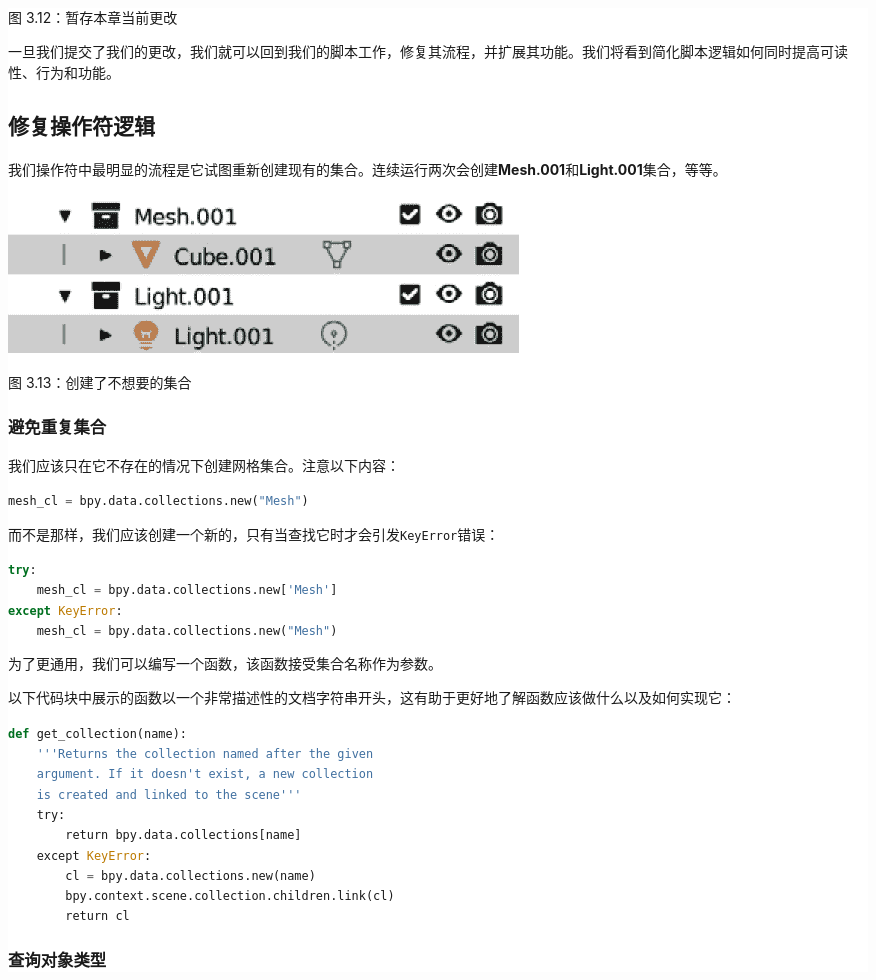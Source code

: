 图 3.12：暂存本章当前更改

一旦我们提交了我们的更改，我们就可以回到我们的脚本工作，修复其流程，并扩展其功能。我们将看到简化脚本逻辑如何同时提高可读性、行为和功能。

## 修复操作符逻辑

我们操作符中最明显的流程是它试图重新创建现有的集合。连续运行两次会创建**Mesh.001**和**Light.001**集合，等等。

![图 3.13：创建了不想要的集合](img/Figure_3.13_B18375.jpg)

图 3.13：创建了不想要的集合

### 避免重复集合

我们应该只在它不存在的情况下创建网格集合。注意以下内容：

```py
mesh_cl = bpy.data.collections.new("Mesh")
```

而不是那样，我们应该创建一个新的，只有当查找它时才会引发`KeyError`错误：

```py
try:
    mesh_cl = bpy.data.collections.new['Mesh']
except KeyError:
    mesh_cl = bpy.data.collections.new("Mesh")
```

为了更通用，我们可以编写一个函数，该函数接受集合名称作为参数。

以下代码块中展示的函数以一个非常描述性的文档字符串开头，这有助于更好地了解函数应该做什么以及如何实现它：

```py
def get_collection(name):
    '''Returns the collection named after the given
    argument. If it doesn't exist, a new collection
    is created and linked to the scene'''
    try:
        return bpy.data.collections[name]
    except KeyError:
        cl = bpy.data.collections.new(name)
        bpy.context.scene.collection.children.link(cl)
        return cl
```

### 查询对象类型
